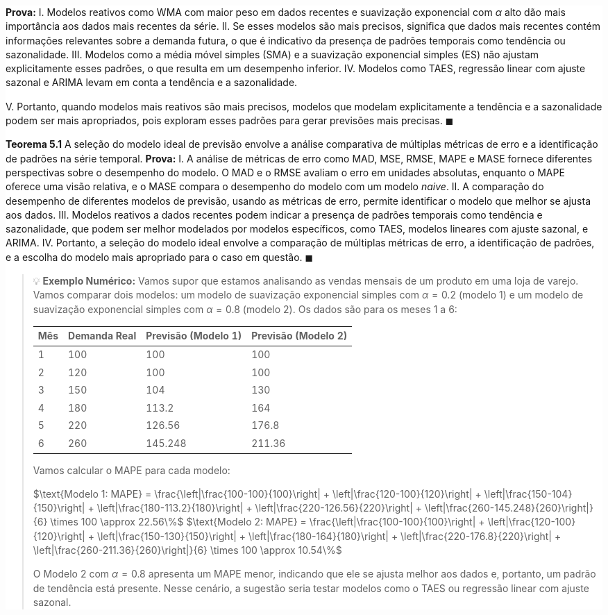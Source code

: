 **Prova:**
I. Modelos reativos como WMA com maior peso em dados recentes e suavização exponencial com $\alpha$ alto dão mais importância aos dados mais recentes da série.
II. Se esses modelos são mais precisos, significa que dados mais recentes contém informações relevantes sobre a demanda futura, o que é indicativo da presença de padrões temporais como tendência ou sazonalidade.
III. Modelos como a média móvel simples (SMA) e a suavização exponencial simples (ES) não ajustam explicitamente esses padrões, o que resulta em um desempenho inferior.
IV. Modelos como TAES, regressão linear com ajuste sazonal e ARIMA levam em conta a tendência e a sazonalidade.

V. Portanto, quando modelos mais reativos são mais precisos, modelos que modelam explicitamente a tendência e a sazonalidade podem ser mais apropriados, pois exploram esses padrões para gerar previsões mais precisas. $\blacksquare$

**Teorema 5.1** A seleção do modelo ideal de previsão envolve a análise comparativa de múltiplas métricas de erro e a identificação de padrões na série temporal.
**Prova:**
I. A análise de métricas de erro como MAD, MSE, RMSE, MAPE e MASE fornece diferentes perspectivas sobre o desempenho do modelo. O MAD e o RMSE avaliam o erro em unidades absolutas, enquanto o MAPE oferece uma visão relativa, e o MASE compara o desempenho do modelo com um modelo *naive*.
II. A comparação do desempenho de diferentes modelos de previsão, usando as métricas de erro, permite identificar o modelo que melhor se ajusta aos dados.
III. Modelos reativos a dados recentes podem indicar a presença de padrões temporais como tendência e sazonalidade, que podem ser melhor modelados por modelos específicos, como TAES, modelos lineares com ajuste sazonal, e ARIMA.
IV. Portanto, a seleção do modelo ideal envolve a comparação de múltiplas métricas de erro, a identificação de padrões, e a escolha do modelo mais apropriado para o caso em questão. $\blacksquare$

> 💡 **Exemplo Numérico:**
> Vamos supor que estamos analisando as vendas mensais de um produto em uma loja de varejo. Vamos comparar dois modelos: um modelo de suavização exponencial simples com $\alpha = 0.2$ (modelo 1) e um modelo de suavização exponencial simples com $\alpha = 0.8$ (modelo 2). Os dados são para os meses 1 a 6:
>
> | Mês | Demanda Real | Previsão (Modelo 1) | Previsão (Modelo 2) |
> |---|---|---|---|
> | 1 | 100 | 100 | 100|
> | 2 | 120 | 100 | 100|
> | 3 | 150 | 104 | 130|
> | 4 | 180 | 113.2 | 164|
> | 5 | 220 | 126.56 | 176.8|
> | 6 | 260 | 145.248 | 211.36|
>
> Vamos calcular o MAPE para cada modelo:
>
> $\text{Modelo 1: MAPE} = \frac{\left|\frac{100-100}{100}\right| + \left|\frac{120-100}{120}\right| + \left|\frac{150-104}{150}\right| + \left|\frac{180-113.2}{180}\right| + \left|\frac{220-126.56}{220}\right| + \left|\frac{260-145.248}{260}\right|}{6} \times 100 \approx 22.56\%$
> $\text{Modelo 2: MAPE} =  \frac{\left|\frac{100-100}{100}\right| + \left|\frac{120-100}{120}\right| + \left|\frac{150-130}{150}\right| + \left|\frac{180-164}{180}\right| + \left|\frac{220-176.8}{220}\right| + \left|\frac{260-211.36}{260}\right|}{6} \times 100 \approx 10.54\%$
>
> O Modelo 2 com  $\alpha = 0.8$ apresenta um MAPE menor, indicando que ele se ajusta melhor aos dados e, portanto, um padrão de tendência está presente. Nesse cenário, a sugestão seria testar modelos como o TAES ou regressão linear com ajuste sazonal.
